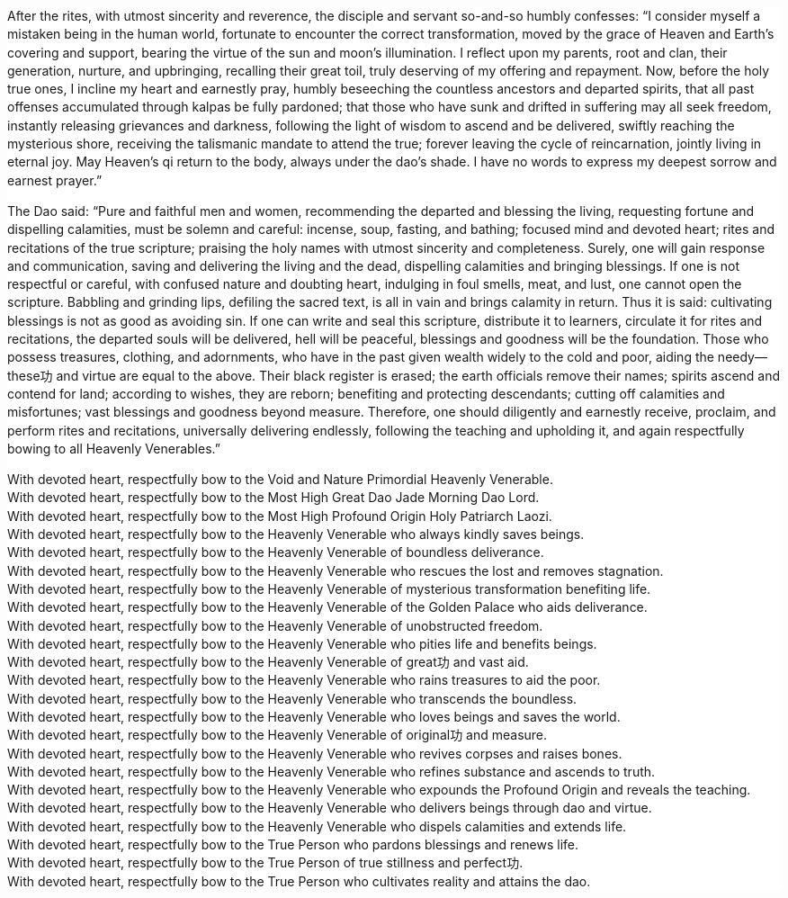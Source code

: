 After the rites, with utmost sincerity and reverence, the disciple and servant so-and-so humbly confesses: “I consider myself a mistaken being in the human world, fortunate to encounter the correct transformation, moved by the grace of Heaven and Earth’s covering and support, bearing the virtue of the sun and moon’s illumination. I reflect upon my parents, root and clan, their generation, nurture, and upbringing, recalling their great toil, truly deserving of my offering and repayment. Now, before the holy true ones, I incline my heart and earnestly pray, humbly beseeching the countless ancestors and departed spirits, that all past offenses accumulated through kalpas be fully pardoned; that those who have sunk and drifted in suffering may all seek freedom, instantly releasing grievances and darkness, following the light of wisdom to ascend and be delivered, swiftly reaching the mysterious shore, receiving the talismanic mandate to attend the true; forever leaving the cycle of reincarnation, jointly living in eternal joy. May Heaven’s qi return to the body, always under the dao’s shade. I have no words to express my deepest sorrow and earnest prayer.”

The Dao said: “Pure and faithful men and women, recommending the departed and blessing the living, requesting fortune and dispelling calamities, must be solemn and careful: incense, soup, fasting, and bathing; focused mind and devoted heart; rites and recitations of the true scripture; praising the holy names with utmost sincerity and completeness. Surely, one will gain response and communication, saving and delivering the living and the dead, dispelling calamities and bringing blessings. If one is not respectful or careful, with confused nature and doubting heart, indulging in foul smells, meat, and lust, one cannot open the scripture. Babbling and grinding lips, defiling the sacred text, is all in vain and brings calamity in return. Thus it is said: cultivating blessings is not as good as avoiding sin. If one can write and seal this scripture, distribute it to learners, circulate it for rites and recitations, the departed souls will be delivered, hell will be peaceful, blessings and goodness will be the foundation. Those who possess treasures, clothing, and adornments, who have in the past given wealth widely to the cold and poor, aiding the needy—these功 and virtue are equal to the above. Their black register is erased; the earth officials remove their names; spirits ascend and contend for land; according to wishes, they are reborn; benefiting and protecting descendants; cutting off calamities and misfortunes; vast blessings and goodness beyond measure. Therefore, one should diligently and earnestly receive, proclaim, and perform rites and recitations, universally delivering endlessly, following the teaching and upholding it, and again respectfully bowing to all Heavenly Venerables.”

With devoted heart, respectfully bow to the Void and Nature Primordial Heavenly Venerable.  
With devoted heart, respectfully bow to the Most High Great Dao Jade Morning Dao Lord.  
With devoted heart, respectfully bow to the Most High Profound Origin Holy Patriarch Laozi.  
With devoted heart, respectfully bow to the Heavenly Venerable who always kindly saves beings.  
With devoted heart, respectfully bow to the Heavenly Venerable of boundless deliverance.  
With devoted heart, respectfully bow to the Heavenly Venerable who rescues the lost and removes stagnation.  
With devoted heart, respectfully bow to the Heavenly Venerable of mysterious transformation benefiting life.  
With devoted heart, respectfully bow to the Heavenly Venerable of the Golden Palace who aids deliverance.  
With devoted heart, respectfully bow to the Heavenly Venerable of unobstructed freedom.  
With devoted heart, respectfully bow to the Heavenly Venerable who pities life and benefits beings.  
With devoted heart, respectfully bow to the Heavenly Venerable of great功 and vast aid.  
With devoted heart, respectfully bow to the Heavenly Venerable who rains treasures to aid the poor.  
With devoted heart, respectfully bow to the Heavenly Venerable who transcends the boundless.  
With devoted heart, respectfully bow to the Heavenly Venerable who loves beings and saves the world.  
With devoted heart, respectfully bow to the Heavenly Venerable of original功 and measure.  
With devoted heart, respectfully bow to the Heavenly Venerable who revives corpses and raises bones.  
With devoted heart, respectfully bow to the Heavenly Venerable who refines substance and ascends to truth.  
With devoted heart, respectfully bow to the Heavenly Venerable who expounds the Profound Origin and reveals the teaching.  
With devoted heart, respectfully bow to the Heavenly Venerable who delivers beings through dao and virtue.  
With devoted heart, respectfully bow to the Heavenly Venerable who dispels calamities and extends life.  
With devoted heart, respectfully bow to the True Person who pardons blessings and renews life.  
With devoted heart, respectfully bow to the True Person of true stillness and perfect功.  
With devoted heart, respectfully bow to the True Person who cultivates reality and attains the dao.
